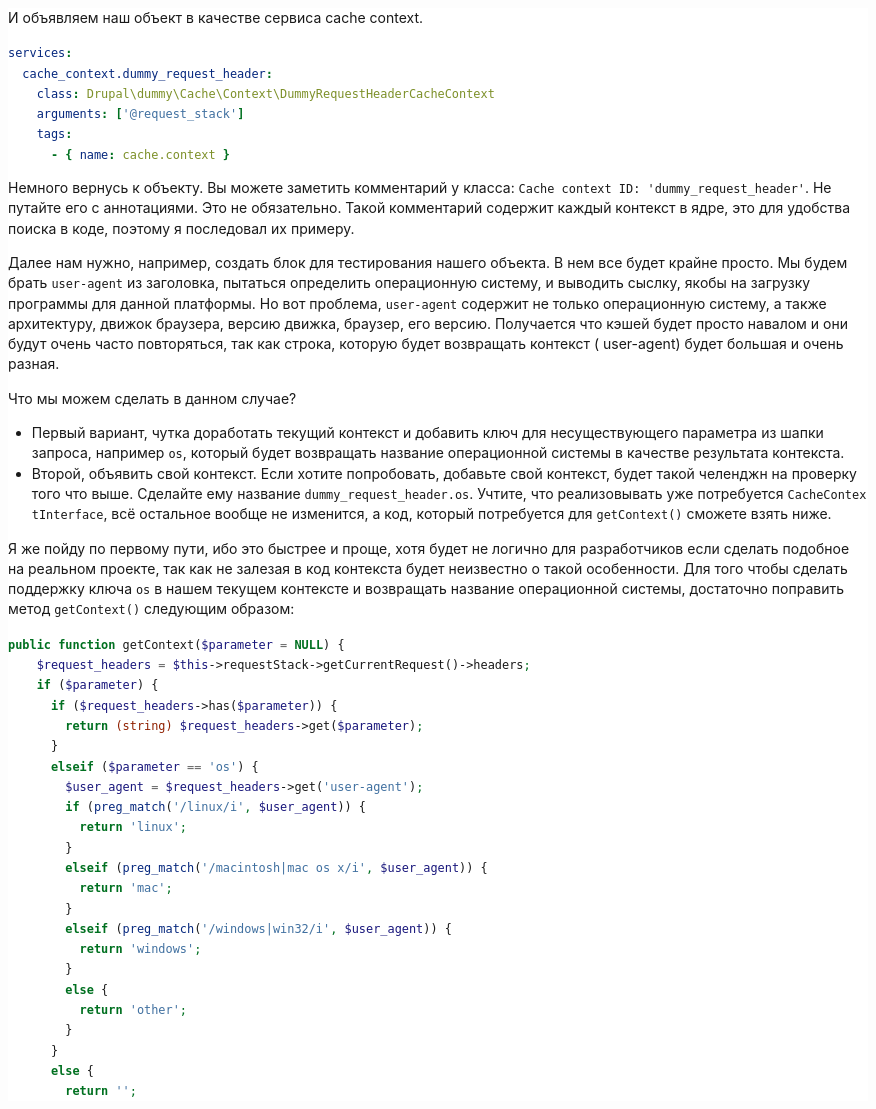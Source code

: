 И объявляем наш объект в качестве сервиса cache context.

```yaml {"header":"dummy.services.yml"}
services:
  cache_context.dummy_request_header:
    class: Drupal\dummy\Cache\Context\DummyRequestHeaderCacheContext
    arguments: ['@request_stack']
    tags:
      - { name: cache.context }
```

Немного вернусь к объекту. Вы можете заметить комментарий у
класса: `Cache context ID: 'dummy_request_header'`. Не путайте его с
аннотациями. Это не обязательно. Такой комментарий содержит каждый контекст в
ядре, это для удобства поиска в коде, поэтому я последовал их примеру.

Далее нам нужно, например, создать блок для тестирования нашего объекта. В нем
все будет крайне просто. Мы будем брать `user-agent` из заголовка, пытаться
определить операционную систему, и выводить сыслку, якобы на загрузку программы
для данной платформы. Но вот проблема, `user-agent` содержит не только
операционную систему, а также архитектуру, движок браузера, версию движка,
браузер, его версию. Получается что кэшей будет просто навалом и они будут очень
часто повторяться, так как строка, которую будет возвращать контекст (
user-agent) будет большая и очень разная.

Что мы можем сделать в данном случае?

- Первый вариант, чутка доработать текущий контекст и добавить ключ для
  несуществующего параметра из шапки запроса, например `os`, который будет
  возвращать название операционной системы в качестве результата контекста.
- Второй, объявить свой контекст. Если хотите попробовать, добавьте свой
  контекст, будет такой челенджн на проверку того что выше. Сделайте ему
  название `dummy_request_header.os`. Учтите, что реализовывать уже
  потребуется `CacheContextInterface`, всё остальное вообще не изменится, а код,
  который потребуется для `getContext()` сможете взять ниже.

Я же пойду по первому пути, ибо это быстрее и проще, хотя будет не логично для
разработчиков если сделать подобное на реальном проекте, так как не залезая в
код контекста будет неизвестно о такой особенности. Для того чтобы сделать
поддержку ключа `os` в нашем текущем контексте и возвращать название
операционной системы, достаточно поправить метод `getContext()` следующим
образом:

```php
public function getContext($parameter = NULL) {
    $request_headers = $this->requestStack->getCurrentRequest()->headers;
    if ($parameter) {
      if ($request_headers->has($parameter)) {
        return (string) $request_headers->get($parameter);
      }
      elseif ($parameter == 'os') {
        $user_agent = $request_headers->get('user-agent');
        if (preg_match('/linux/i', $user_agent)) {
          return 'linux';
        }
        elseif (preg_match('/macintosh|mac os x/i', $user_agent)) {
          return 'mac';
        }
        elseif (preg_match('/windows|win32/i', $user_agent)) {
          return 'windows';
        }
        else {
          return 'other';
        }
      }
      else {
        return '';
```

[drupal-8-lazy-builder]: ../../../../2017/07/07/drupal-8-lazy-builder/index.ru.md
[drupal-8-services]: ../../../../2017/06/21/drupal-8-services/index.ru.md
[drupal-8-block-plugin]: ../../../../2015/10/19/drupal-8-block-plugin/index.ru.md